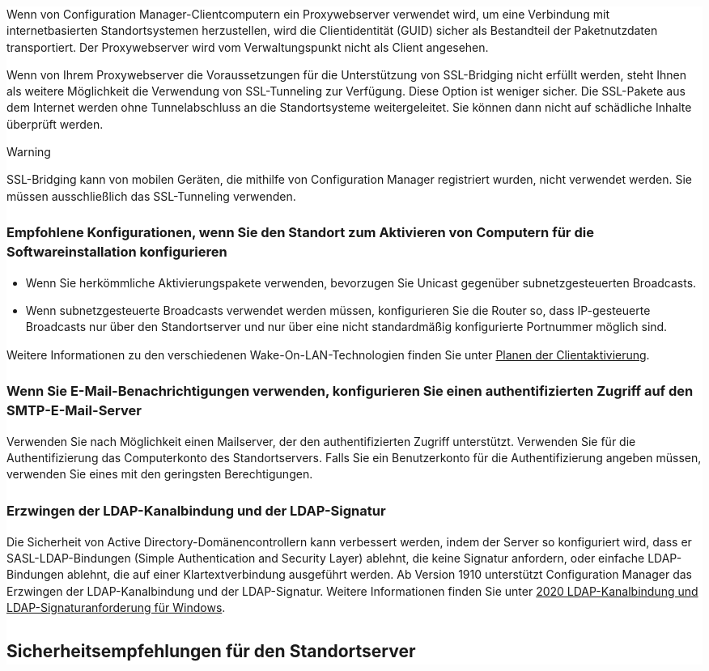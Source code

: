 Wenn von Configuration Manager-Clientcomputern ein Proxywebserver verwendet wird, um eine Verbindung mit internetbasierten Standortsystemen herzustellen, wird die Clientidentität (GUID) sicher als Bestandteil der Paketnutzdaten transportiert. Der Proxywebserver wird vom Verwaltungspunkt nicht als Client angesehen.

Wenn von Ihrem Proxywebserver die Voraussetzungen für die Unterstützung von SSL-Bridging nicht erfüllt werden, steht Ihnen als weitere Möglichkeit die Verwendung von SSL-Tunneling zur Verfügung. Diese Option ist weniger sicher. Die SSL-Pakete aus dem Internet werden ohne Tunnelabschluss an die Standortsysteme weitergeleitet. Sie können dann nicht auf schädliche Inhalte überprüft werden.  

> [!WARNING]  
> SSL-Bridging kann von mobilen Geräten, die mithilfe von Configuration Manager registriert wurden, nicht verwendet werden. Sie müssen ausschließlich das SSL-Tunneling verwenden.  

### <a name="configurations-to-use-if-you-configure-the-site-to-wake-up-computers-to-install-software"></a>Empfohlene Konfigurationen, wenn Sie den Standort zum Aktivieren von Computern für die Softwareinstallation konfigurieren

- Wenn Sie herkömmliche Aktivierungspakete verwenden, bevorzugen Sie Unicast gegenüber subnetzgesteuerten Broadcasts.  

- Wenn subnetzgesteuerte Broadcasts verwendet werden müssen, konfigurieren Sie die Router so, dass IP-gesteuerte Broadcasts nur über den Standortserver und nur über eine nicht standardmäßig konfigurierte Portnummer möglich sind.  

Weitere Informationen zu den verschiedenen Wake-On-LAN-Technologien finden Sie unter [Planen der Clientaktivierung](../../clients/deploy/plan/plan-wake-up-clients.md).

### <a name="if-you-use-email-notification-configure-authenticated-access-to-the-smtp-mail-server"></a>Wenn Sie E-Mail-Benachrichtigungen verwenden, konfigurieren Sie einen authentifizierten Zugriff auf den SMTP-E-Mail-Server

Verwenden Sie nach Möglichkeit einen Mailserver, der den authentifizierten Zugriff unterstützt. Verwenden Sie für die Authentifizierung das Computerkonto des Standortservers. Falls Sie ein Benutzerkonto für die Authentifizierung angeben müssen, verwenden Sie eines mit den geringsten Berechtigungen. 

### <a name="enforce-ldap-channel-binding-and-ldap-signing"></a>Erzwingen der LDAP-Kanalbindung und der LDAP-Signatur

Die Sicherheit von Active Directory-Domänencontrollern kann verbessert werden, indem der Server so konfiguriert wird, dass er SASL-LDAP-Bindungen (Simple Authentication and Security Layer) ablehnt, die keine Signatur anfordern, oder einfache LDAP-Bindungen ablehnt, die auf einer Klartextverbindung ausgeführt werden. Ab Version 1910 unterstützt Configuration Manager das Erzwingen der LDAP-Kanalbindung und der LDAP-Signatur. Weitere Informationen finden Sie unter [2020 LDAP-Kanalbindung und LDAP-Signaturanforderung für Windows](https://support.microsoft.com/help/4520412/2020-ldap-channel-binding-and-ldap-signing-requirements-for-windows). 


## <a name="security-guidance-for-the-site-server"></a><a name="BKMK_Security_SiteServer"></a> Sicherheitsempfehlungen für den Standortserver
